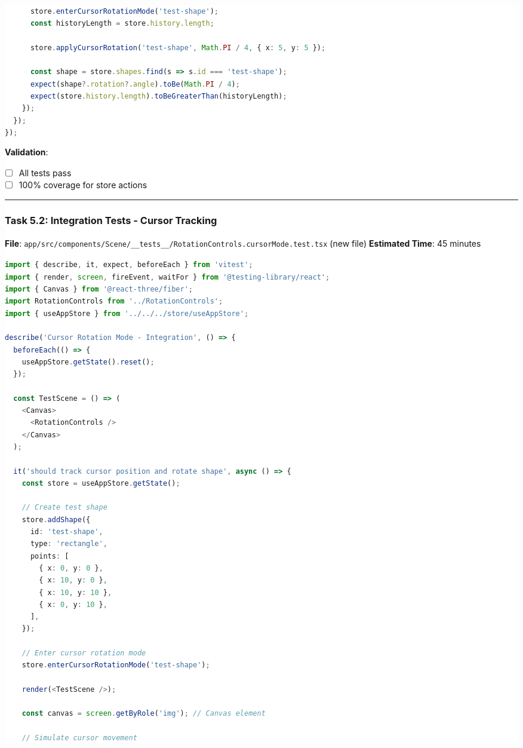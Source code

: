 ```typescript
      store.enterCursorRotationMode('test-shape');
      const historyLength = store.history.length;

      store.applyCursorRotation('test-shape', Math.PI / 4, { x: 5, y: 5 });

      const shape = store.shapes.find(s => s.id === 'test-shape');
      expect(shape?.rotation?.angle).toBe(Math.PI / 4);
      expect(store.history.length).toBeGreaterThan(historyLength);
    });
  });
});
```

**Validation**:
- [ ] All tests pass
- [ ] 100% coverage for store actions

---

### Task 5.2: Integration Tests - Cursor Tracking
**File**: `app/src/components/Scene/__tests__/RotationControls.cursorMode.test.tsx` (new file)
**Estimated Time**: 45 minutes

```typescript
import { describe, it, expect, beforeEach } from 'vitest';
import { render, screen, fireEvent, waitFor } from '@testing-library/react';
import { Canvas } from '@react-three/fiber';
import RotationControls from '../RotationControls';
import { useAppStore } from '../../../store/useAppStore';

describe('Cursor Rotation Mode - Integration', () => {
  beforeEach(() => {
    useAppStore.getState().reset();
  });

  const TestScene = () => (
    <Canvas>
      <RotationControls />
    </Canvas>
  );

  it('should track cursor position and rotate shape', async () => {
    const store = useAppStore.getState();

    // Create test shape
    store.addShape({
      id: 'test-shape',
      type: 'rectangle',
      points: [
        { x: 0, y: 0 },
        { x: 10, y: 0 },
        { x: 10, y: 10 },
        { x: 0, y: 10 },
      ],
    });

    // Enter cursor rotation mode
    store.enterCursorRotationMode('test-shape');

    render(<TestScene />);

    const canvas = screen.getByRole('img'); // Canvas element

    // Simulate cursor movement
```